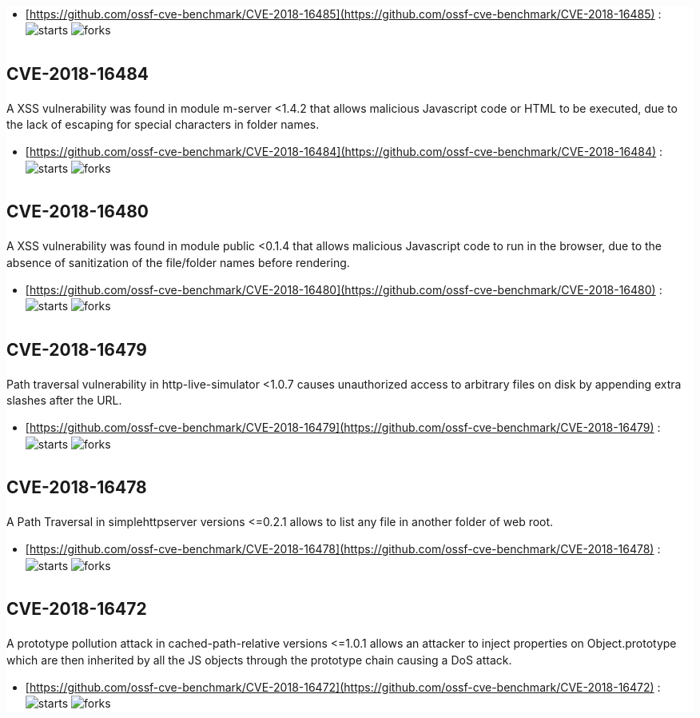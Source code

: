 

- [https://github.com/ossf-cve-benchmark/CVE-2018-16485](https://github.com/ossf-cve-benchmark/CVE-2018-16485) :  ![starts](https://img.shields.io/github/stars/ossf-cve-benchmark/CVE-2018-16485.svg) ![forks](https://img.shields.io/github/forks/ossf-cve-benchmark/CVE-2018-16485.svg)

## CVE-2018-16484
 A XSS vulnerability was found in module m-server &lt;1.4.2 that allows malicious Javascript code or HTML to be executed, due to the lack of escaping for special characters in folder names.



- [https://github.com/ossf-cve-benchmark/CVE-2018-16484](https://github.com/ossf-cve-benchmark/CVE-2018-16484) :  ![starts](https://img.shields.io/github/stars/ossf-cve-benchmark/CVE-2018-16484.svg) ![forks](https://img.shields.io/github/forks/ossf-cve-benchmark/CVE-2018-16484.svg)

## CVE-2018-16480
 A XSS vulnerability was found in module public &lt;0.1.4 that allows malicious Javascript code to run in the browser, due to the absence of sanitization of the file/folder names before rendering.



- [https://github.com/ossf-cve-benchmark/CVE-2018-16480](https://github.com/ossf-cve-benchmark/CVE-2018-16480) :  ![starts](https://img.shields.io/github/stars/ossf-cve-benchmark/CVE-2018-16480.svg) ![forks](https://img.shields.io/github/forks/ossf-cve-benchmark/CVE-2018-16480.svg)

## CVE-2018-16479
 Path traversal vulnerability in http-live-simulator &lt;1.0.7 causes unauthorized access to arbitrary files on disk by appending extra slashes after the URL.



- [https://github.com/ossf-cve-benchmark/CVE-2018-16479](https://github.com/ossf-cve-benchmark/CVE-2018-16479) :  ![starts](https://img.shields.io/github/stars/ossf-cve-benchmark/CVE-2018-16479.svg) ![forks](https://img.shields.io/github/forks/ossf-cve-benchmark/CVE-2018-16479.svg)

## CVE-2018-16478
 A Path Traversal in simplehttpserver versions &lt;=0.2.1 allows to list any file in another folder of web root.



- [https://github.com/ossf-cve-benchmark/CVE-2018-16478](https://github.com/ossf-cve-benchmark/CVE-2018-16478) :  ![starts](https://img.shields.io/github/stars/ossf-cve-benchmark/CVE-2018-16478.svg) ![forks](https://img.shields.io/github/forks/ossf-cve-benchmark/CVE-2018-16478.svg)

## CVE-2018-16472
 A prototype pollution attack in cached-path-relative versions &lt;=1.0.1 allows an attacker to inject properties on Object.prototype which are then inherited by all the JS objects through the prototype chain causing a DoS attack.



- [https://github.com/ossf-cve-benchmark/CVE-2018-16472](https://github.com/ossf-cve-benchmark/CVE-2018-16472) :  ![starts](https://img.shields.io/github/stars/ossf-cve-benchmark/CVE-2018-16472.svg) ![forks](https://img.shields.io/github/forks/ossf-cve-benchmark/CVE-2018-16472.svg)
